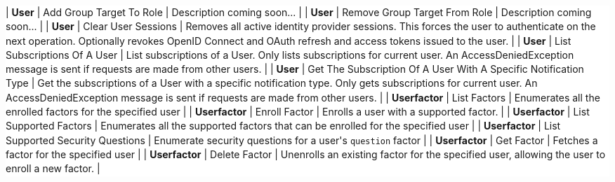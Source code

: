 | **User**                | Add Group Target To Role                                                     | Description coming soon...                                                                                                                                                                                                                                                                                                                                                                                    |
| **User**                | Remove Group Target From Role                                                | Description coming soon...                                                                                                                                                                                                                                                                                                                                                                                    |
| **User**                | Clear User Sessions                                                          | Removes all active identity provider sessions. This forces the user to authenticate on the next operation. Optionally revokes OpenID Connect and OAuth refresh and access tokens issued to the user.                                                                                                                                                                                                          |
| **User**                | List Subscriptions Of A User                                                 | List subscriptions of a User. Only lists subscriptions for current user. An AccessDeniedException message is sent if requests are made from other users.                                                                                                                                                                                                                                                      |
| **User**                | Get The Subscription Of A User With A Specific Notification Type             | Get the subscriptions of a User with a specific notification type. Only gets subscriptions for current user. An AccessDeniedException message is sent if requests are made from other users.                                                                                                                                                                                                                  |
| **Userfactor**          | List Factors                                                                 | Enumerates all the enrolled factors for the specified user                                                                                                                                                                                                                                                                                                                                                    |
| **Userfactor**          | Enroll Factor                                                                | Enrolls a user with a supported factor.                                                                                                                                                                                                                                                                                                                                                                       |
| **Userfactor**          | List Supported Factors                                                       | Enumerates all the supported factors that can be enrolled for the specified user                                                                                                                                                                                                                                                                                                                              |
| **Userfactor**          | List Supported Security Questions                                            | Enumerate security questions for a user's `question` factor                                                                                                                                                                                                                                                                                                                                                   |
| **Userfactor**          | Get Factor                                                                   | Fetches a factor for the specified user                                                                                                                                                                                                                                                                                                                                                                       |
| **Userfactor**          | Delete Factor                                                                | Unenrolls an existing factor for the specified user, allowing the user to enroll a new factor.                                                                                                                                                                                                                                                                                                                |